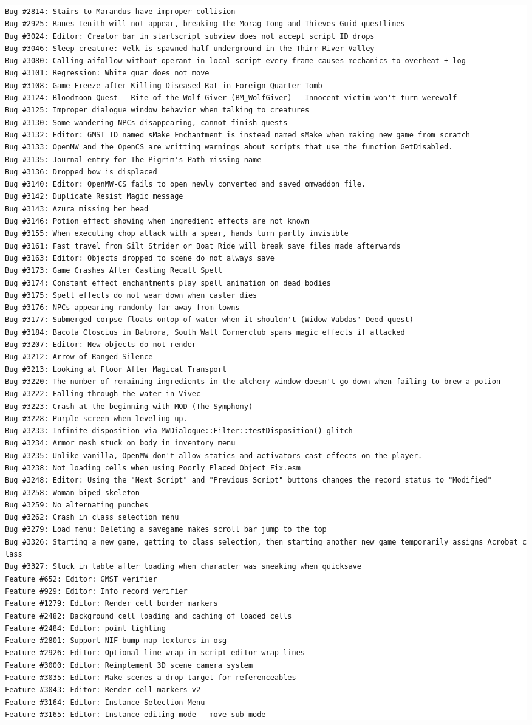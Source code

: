     Bug #2814: Stairs to Marandus have improper collision
    Bug #2925: Ranes Ienith will not appear, breaking the Morag Tong and Thieves Guid questlines
    Bug #3024: Editor: Creator bar in startscript subview does not accept script ID drops
    Bug #3046: Sleep creature: Velk is spawned half-underground in the Thirr River Valley
    Bug #3080: Calling aifollow without operant in local script every frame causes mechanics to overheat + log
    Bug #3101: Regression: White guar does not move
    Bug #3108: Game Freeze after Killing Diseased Rat in Foreign Quarter Tomb
    Bug #3124: Bloodmoon Quest - Rite of the Wolf Giver (BM_WolfGiver) – Innocent victim won't turn werewolf
    Bug #3125: Improper dialogue window behavior when talking to creatures
    Bug #3130: Some wandering NPCs disappearing, cannot finish quests
    Bug #3132: Editor: GMST ID named sMake Enchantment is instead named sMake when making new game from scratch
    Bug #3133: OpenMW and the OpenCS are writting warnings about scripts that use the function GetDisabled.
    Bug #3135: Journal entry for The Pigrim's Path missing name
    Bug #3136: Dropped bow is displaced
    Bug #3140: Editor: OpenMW-CS fails to open newly converted and saved omwaddon file.
    Bug #3142: Duplicate Resist Magic message
    Bug #3143: Azura missing her head
    Bug #3146: Potion effect showing when ingredient effects are not known
    Bug #3155: When executing chop attack with a spear, hands turn partly invisible
    Bug #3161: Fast travel from Silt Strider or Boat Ride will break save files made afterwards
    Bug #3163: Editor: Objects dropped to scene do not always save
    Bug #3173: Game Crashes After Casting Recall Spell
    Bug #3174: Constant effect enchantments play spell animation on dead bodies
    Bug #3175: Spell effects do not wear down when caster dies
    Bug #3176: NPCs appearing randomly far away from towns
    Bug #3177: Submerged corpse floats ontop of water when it shouldn't (Widow Vabdas' Deed quest)
    Bug #3184: Bacola Closcius in Balmora, South Wall Cornerclub spams magic effects if attacked
    Bug #3207: Editor: New objects do not render
    Bug #3212: Arrow of Ranged Silence
    Bug #3213: Looking at Floor After Magical Transport
    Bug #3220: The number of remaining ingredients in the alchemy window doesn't go down when failing to brew a potion
    Bug #3222: Falling through the water in Vivec
    Bug #3223: Crash at the beginning with MOD (The Symphony)
    Bug #3228: Purple screen when leveling up.
    Bug #3233: Infinite disposition via MWDialogue::Filter::testDisposition() glitch
    Bug #3234: Armor mesh stuck on body in inventory menu
    Bug #3235: Unlike vanilla, OpenMW don't allow statics and activators cast effects on the player.
    Bug #3238: Not loading cells when using Poorly Placed Object Fix.esm
    Bug #3248: Editor: Using the "Next Script" and "Previous Script" buttons changes the record status to "Modified"
    Bug #3258: Woman biped skeleton
    Bug #3259: No alternating punches
    Bug #3262: Crash in class selection menu
    Bug #3279: Load menu: Deleting a savegame makes scroll bar jump to the top
    Bug #3326: Starting a new game, getting to class selection, then starting another new game temporarily assigns Acrobat class
    Bug #3327: Stuck in table after loading when character was sneaking when quicksave
    Feature #652: Editor: GMST verifier
    Feature #929: Editor: Info record verifier
    Feature #1279: Editor: Render cell border markers
    Feature #2482: Background cell loading and caching of loaded cells
    Feature #2484: Editor: point lighting
    Feature #2801: Support NIF bump map textures in osg
    Feature #2926: Editor: Optional line wrap in script editor wrap lines
    Feature #3000: Editor: Reimplement 3D scene camera system
    Feature #3035: Editor: Make scenes a drop target for referenceables
    Feature #3043: Editor: Render cell markers v2
    Feature #3164: Editor: Instance Selection Menu
    Feature #3165: Editor: Instance editing mode - move sub mode